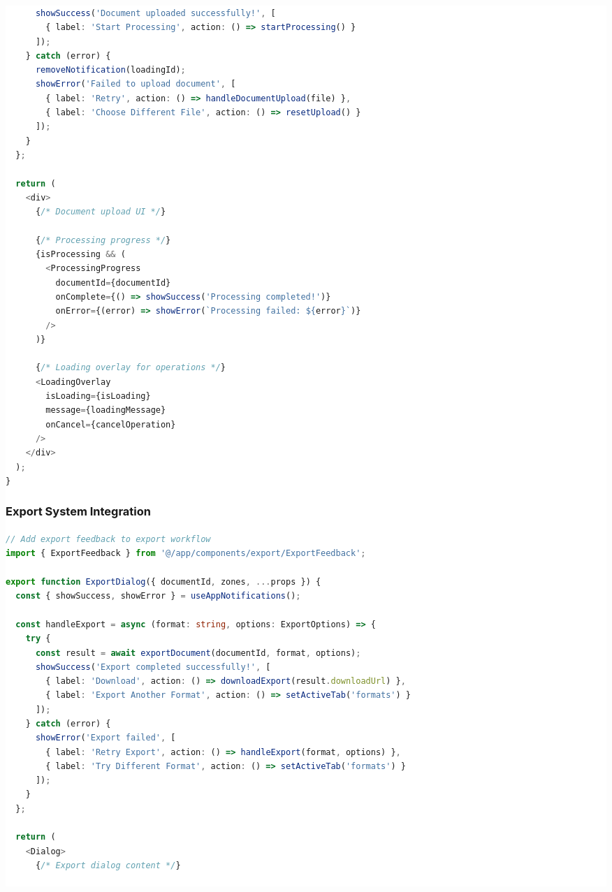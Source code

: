 ```typescript
      showSuccess('Document uploaded successfully!', [
        { label: 'Start Processing', action: () => startProcessing() }
      ]);
    } catch (error) {
      removeNotification(loadingId);
      showError('Failed to upload document', [
        { label: 'Retry', action: () => handleDocumentUpload(file) },
        { label: 'Choose Different File', action: () => resetUpload() }
      ]);
    }
  };
  
  return (
    <div>
      {/* Document upload UI */}
      
      {/* Processing progress */}
      {isProcessing && (
        <ProcessingProgress
          documentId={documentId}
          onComplete={() => showSuccess('Processing completed!')}
          onError={(error) => showError(`Processing failed: ${error}`)}
        />
      )}
      
      {/* Loading overlay for operations */}
      <LoadingOverlay 
        isLoading={isLoading}
        message={loadingMessage}
        onCancel={cancelOperation}
      />
    </div>
  );
}
```

### Export System Integration
```typescript
// Add export feedback to export workflow
import { ExportFeedback } from '@/app/components/export/ExportFeedback';

export function ExportDialog({ documentId, zones, ...props }) {
  const { showSuccess, showError } = useAppNotifications();
  
  const handleExport = async (format: string, options: ExportOptions) => {
    try {
      const result = await exportDocument(documentId, format, options);
      showSuccess('Export completed successfully!', [
        { label: 'Download', action: () => downloadExport(result.downloadUrl) },
        { label: 'Export Another Format', action: () => setActiveTab('formats') }
      ]);
    } catch (error) {
      showError('Export failed', [
        { label: 'Retry Export', action: () => handleExport(format, options) },
        { label: 'Try Different Format', action: () => setActiveTab('formats') }
      ]);
    }
  };
  
  return (
    <Dialog>
      {/* Export dialog content */}
      
```